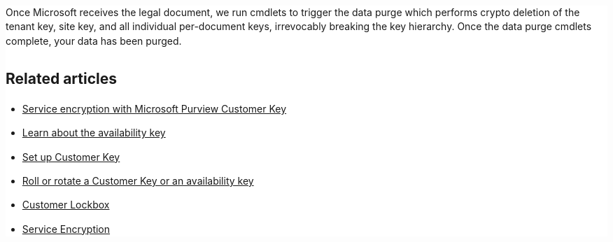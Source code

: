    Once Microsoft receives the legal document, we run cmdlets to trigger the data purge which performs crypto deletion of the tenant key, site key, and all individual per-document keys, irrevocably breaking the key hierarchy. Once the data purge cmdlets complete, your data has been purged.

## Related articles

- [Service encryption with Microsoft Purview Customer Key](customer-key-overview.md)

- [Learn about the availability key](customer-key-availability-key-understand.md)

- [Set up Customer Key](customer-key-set-up.md)

- [Roll or rotate a Customer Key or an availability key](customer-key-availability-key-roll.md)

- [Customer Lockbox](customer-lockbox-requests.md)

- [Service Encryption](office-365-service-encryption.md)
